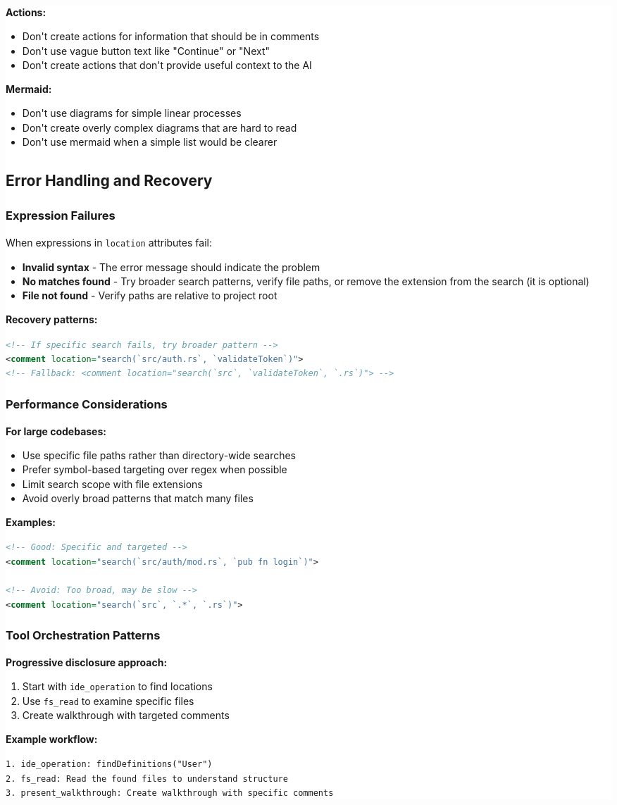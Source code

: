 **Actions:**
- Don't create actions for information that should be in comments
- Don't use vague button text like "Continue" or "Next"
- Don't create actions that don't provide useful context to the AI

**Mermaid:**
- Don't use diagrams for simple linear processes
- Don't create overly complex diagrams that are hard to read
- Don't use mermaid when a simple list would be clearer

## Error Handling and Recovery

### Expression Failures
When expressions in `location` attributes fail:

- **Invalid syntax** - The error message should indicate the problem
- **No matches found** - Try broader search patterns, verify file paths, or remove the extension from the search (it is optional)
- **File not found** - Verify paths are relative to project root

**Recovery patterns:**
```xml
<!-- If specific search fails, try broader pattern -->
<comment location="search(`src/auth.rs`, `validateToken`)">
<!-- Fallback: <comment location="search(`src`, `validateToken`, `.rs`)"> -->
```

### Performance Considerations

**For large codebases:**
- Use specific file paths rather than directory-wide searches
- Prefer symbol-based targeting over regex when possible
- Limit search scope with file extensions
- Avoid overly broad patterns that match many files

**Examples:**
```xml
<!-- Good: Specific and targeted -->
<comment location="search(`src/auth/mod.rs`, `pub fn login`)">

<!-- Avoid: Too broad, may be slow -->
<comment location="search(`src`, `.*`, `.rs`)">
```

### Tool Orchestration Patterns

**Progressive disclosure approach:**
1. Start with `ide_operation` to find locations
2. Use `fs_read` to examine specific files
3. Create walkthrough with targeted comments

**Example workflow:**
```
1. ide_operation: findDefinitions("User") 
2. fs_read: Read the found files to understand structure
3. present_walkthrough: Create walkthrough with specific comments
```
